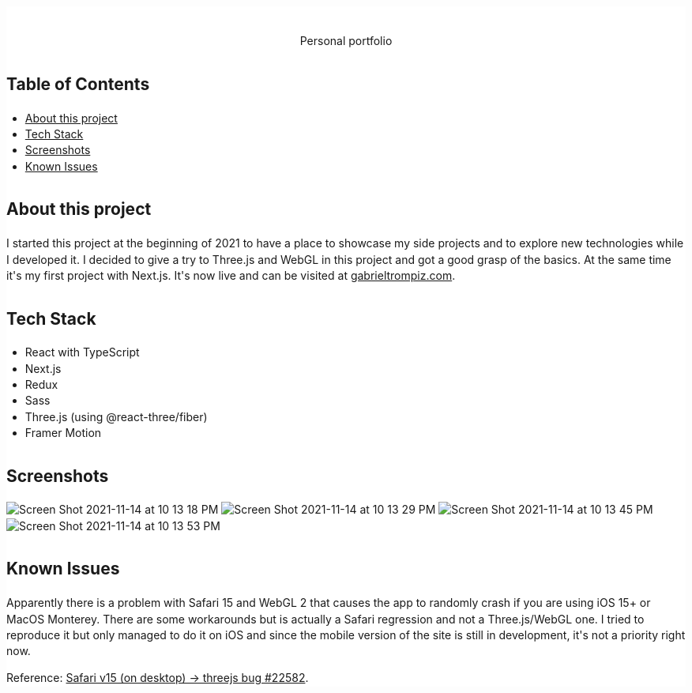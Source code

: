 <br />
<p align="center">
  Personal portfolio
</p>

## Table of Contents
* [About this project](#about-this-project)
* [Tech Stack](#tech-stack)
* [Screenshots](#screenshots)
* [Known Issues](#known-issues)

## About this project

I started this project at the beginning of 2021 to have a place to showcase my side projects and to explore new technologies while I developed it. I decided to give a try to Three.js and WebGL in this project and got a good grasp of the basics. At the same time it's my first project with Next.js. It's now live and can be visited at [gabrieltrompiz.com](https://gabrieltrompiz.com).

## Tech Stack
* React with TypeScript
* Next.js
* Redux
* Sass
* Three.js (using @react-three/fiber)
* Framer Motion

## Screenshots

<img width="1786" alt="Screen Shot 2021-11-14 at 10 13 18 PM" src="https://user-images.githubusercontent.com/39140902/141721347-f2064999-ebba-44db-889f-88c5126c0cf7.png">
<img width="1792" alt="Screen Shot 2021-11-14 at 10 13 29 PM" src="https://user-images.githubusercontent.com/39140902/141721350-da753304-36f6-4caa-a96f-18d3cbd933d4.png">
<img width="1792" alt="Screen Shot 2021-11-14 at 10 13 45 PM" src="https://user-images.githubusercontent.com/39140902/141721356-daa9944e-7a3e-4862-a237-e7f3b38ca5fa.png">
<img width="1792" alt="Screen Shot 2021-11-14 at 10 13 53 PM" src="https://user-images.githubusercontent.com/39140902/141721395-a36e4ddc-5aac-445f-8ee4-55fba76215b7.png">

## Known Issues
Apparently there is a problem with Safari 15 and WebGL 2 that causes the app to randomly crash if you are using iOS 15+ or MacOS Monterey. There are some workarounds but is actually a Safari regression and not a Three.js/WebGL one. I tried to reproduce it but only managed to do it on iOS and since the mobile version of the site is still in development, it's not a priority right now. 

Reference: [Safari v15 (on desktop) -> threejs bug #22582](https://github.com/mrdoob/three.js/issues/22582).

